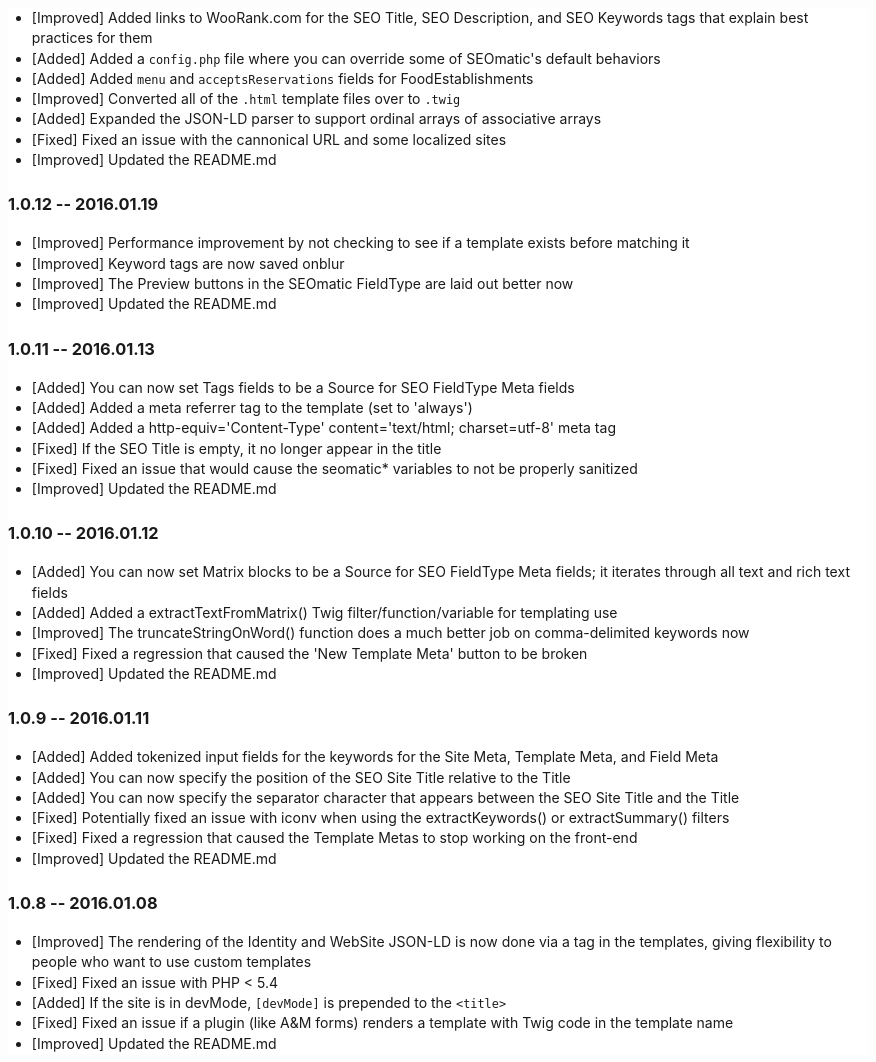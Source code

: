 * [Improved] Added links to WooRank.com for the SEO Title, SEO Description, and SEO Keywords tags that explain best practices for them
* [Added] Added a `config.php` file where you can override some of SEOmatic's default behaviors
* [Added] Added `menu` and `acceptsReservations` fields for FoodEstablishments
* [Improved] Converted all of the `.html` template files over to `.twig`
* [Added] Expanded the JSON-LD parser to support ordinal arrays of associative arrays
* [Fixed] Fixed an issue with the cannonical URL and some localized sites
* [Improved] Updated the README.md

### 1.0.12 -- 2016.01.19

* [Improved] Performance improvement by not checking to see if a template exists before matching it
* [Improved] Keyword tags are now saved onblur
* [Improved] The Preview buttons in the SEOmatic FieldType are laid out better now
* [Improved] Updated the README.md

### 1.0.11 -- 2016.01.13

* [Added] You can now set Tags fields to be a Source for SEO FieldType Meta fields
* [Added] Added a meta referrer tag to the template (set to 'always')
* [Added] Added a http-equiv='Content-Type' content='text/html; charset=utf-8' meta tag
* [Fixed] If the SEO Title is empty, it no longer appear in the title
* [Fixed] Fixed an issue that would cause the seomatic* variables to not be properly sanitized
* [Improved] Updated the README.md

### 1.0.10 -- 2016.01.12

* [Added] You can now set Matrix blocks to be a Source for SEO FieldType Meta fields; it iterates through all text and rich text fields
* [Added] Added a extractTextFromMatrix() Twig filter/function/variable for templating use
* [Improved] The truncateStringOnWord() function does a much better job on comma-delimited keywords now
* [Fixed] Fixed a regression that caused the 'New Template Meta' button to be broken
* [Improved] Updated the README.md

### 1.0.9 -- 2016.01.11

* [Added] Added tokenized input fields for the keywords for the Site Meta, Template Meta, and Field Meta
* [Added] You can now specify the position of the SEO Site Title relative to the Title
* [Added] You can now specify the separator character that appears between the SEO Site Title and the Title
* [Fixed] Potentially fixed an issue with iconv when using the extractKeywords() or extractSummary() filters
* [Fixed] Fixed a regression that caused the Template Metas to stop working on the front-end
* [Improved] Updated the README.md

### 1.0.8 -- 2016.01.08

* [Improved] The rendering of the Identity and WebSite JSON-LD is now done via a tag in the templates, giving flexibility to people who want to use custom templates
* [Fixed] Fixed an issue with PHP < 5.4
* [Added] If the site is in devMode, `[devMode]` is prepended to the `<title>`
* [Fixed] Fixed an issue if a plugin (like A&M forms) renders a template with Twig code in the template name
* [Improved] Updated the README.md
